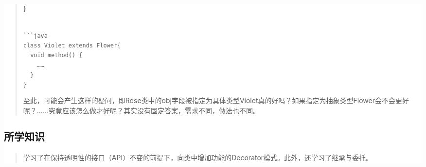   > }
  > ```
  >
  > ```java
  > class Violet extends Flower{
  >   void method() {
  >     ……
  >   }
  > }
  > ```
  >
  > 至此，可能会产生这样的疑问，即Rose类中的obj字段被指定为具体类型Violet真的好吗？如果指定为抽象类型Flower会不会更好呢？……究竟应该怎么做才好呢？其实没有固定答案，需求不同，做法也不同。
  >
  > 

## 所学知识

> 学习了在保持透明性的接口（API）不变的前提下，向类中增加功能的Decorator模式。此外，还学习了继承与委托。